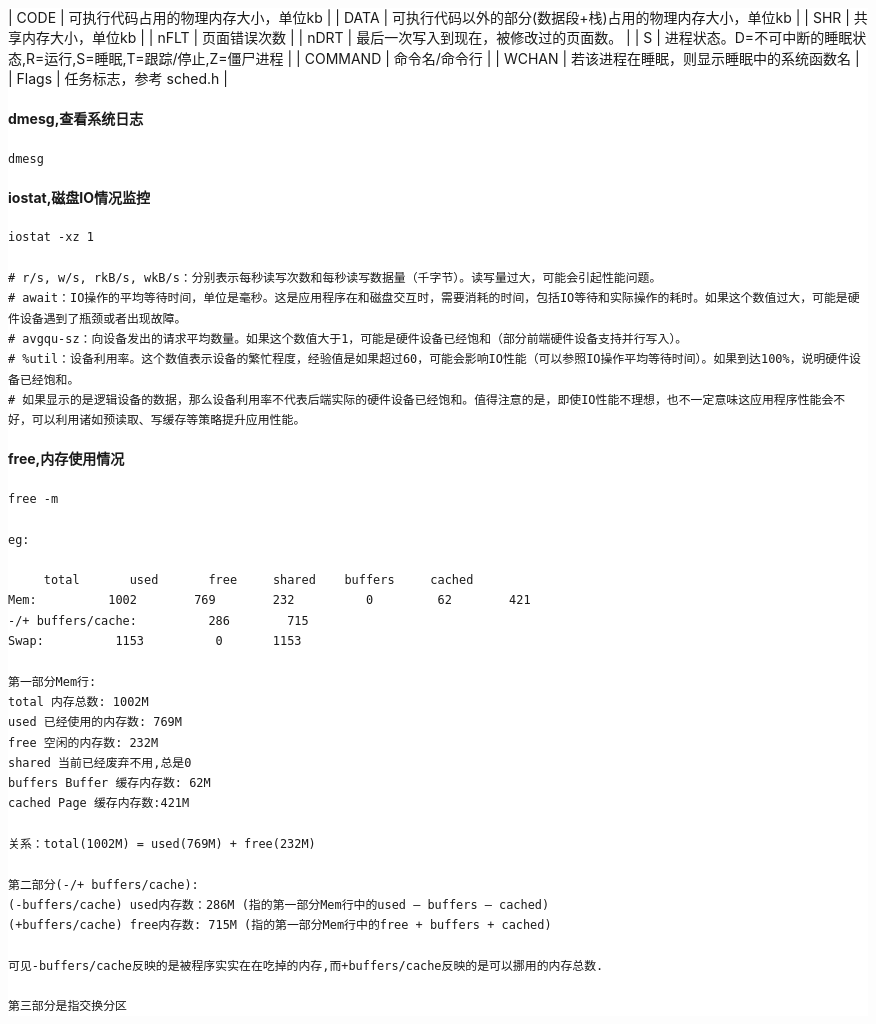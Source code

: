 | CODE    | 可执行代码占用的物理内存大小，单位kb                         |
| DATA    | 可执行代码以外的部分(数据段+栈)占用的物理内存大小，单位kb    |
| SHR     | 共享内存大小，单位kb                                         |
| nFLT    | 页面错误次数                                                 |
| nDRT    | 最后一次写入到现在，被修改过的页面数。                       |
| S       | 进程状态。D=不可中断的睡眠状态,R=运行,S=睡眠,T=跟踪/停止,Z=僵尸进程 |
| COMMAND | 命令名/命令行                                                |
| WCHAN   | 若该进程在睡眠，则显示睡眠中的系统函数名                     |
| Flags   | 任务标志，参考 sched.h                                       |

#### dmesg,查看系统日志

```
dmesg
```

#### iostat,磁盘IO情况监控

```
iostat -xz 1

# r/s, w/s, rkB/s, wkB/s：分别表示每秒读写次数和每秒读写数据量（千字节）。读写量过大，可能会引起性能问题。
# await：IO操作的平均等待时间，单位是毫秒。这是应用程序在和磁盘交互时，需要消耗的时间，包括IO等待和实际操作的耗时。如果这个数值过大，可能是硬件设备遇到了瓶颈或者出现故障。
# avgqu-sz：向设备发出的请求平均数量。如果这个数值大于1，可能是硬件设备已经饱和（部分前端硬件设备支持并行写入）。
# %util：设备利用率。这个数值表示设备的繁忙程度，经验值是如果超过60，可能会影响IO性能（可以参照IO操作平均等待时间）。如果到达100%，说明硬件设备已经饱和。
# 如果显示的是逻辑设备的数据，那么设备利用率不代表后端实际的硬件设备已经饱和。值得注意的是，即使IO性能不理想，也不一定意味这应用程序性能会不好，可以利用诸如预读取、写缓存等策略提升应用性能。
```

#### free,内存使用情况

```
free -m

eg:

     total       used       free     shared    buffers     cached
Mem:          1002        769        232          0         62        421
-/+ buffers/cache:          286        715
Swap:          1153          0       1153

第一部分Mem行:
total 内存总数: 1002M
used 已经使用的内存数: 769M
free 空闲的内存数: 232M
shared 当前已经废弃不用,总是0
buffers Buffer 缓存内存数: 62M
cached Page 缓存内存数:421M

关系：total(1002M) = used(769M) + free(232M)

第二部分(-/+ buffers/cache):
(-buffers/cache) used内存数：286M (指的第一部分Mem行中的used – buffers – cached)
(+buffers/cache) free内存数: 715M (指的第一部分Mem行中的free + buffers + cached)

可见-buffers/cache反映的是被程序实实在在吃掉的内存,而+buffers/cache反映的是可以挪用的内存总数.

第三部分是指交换分区
```
